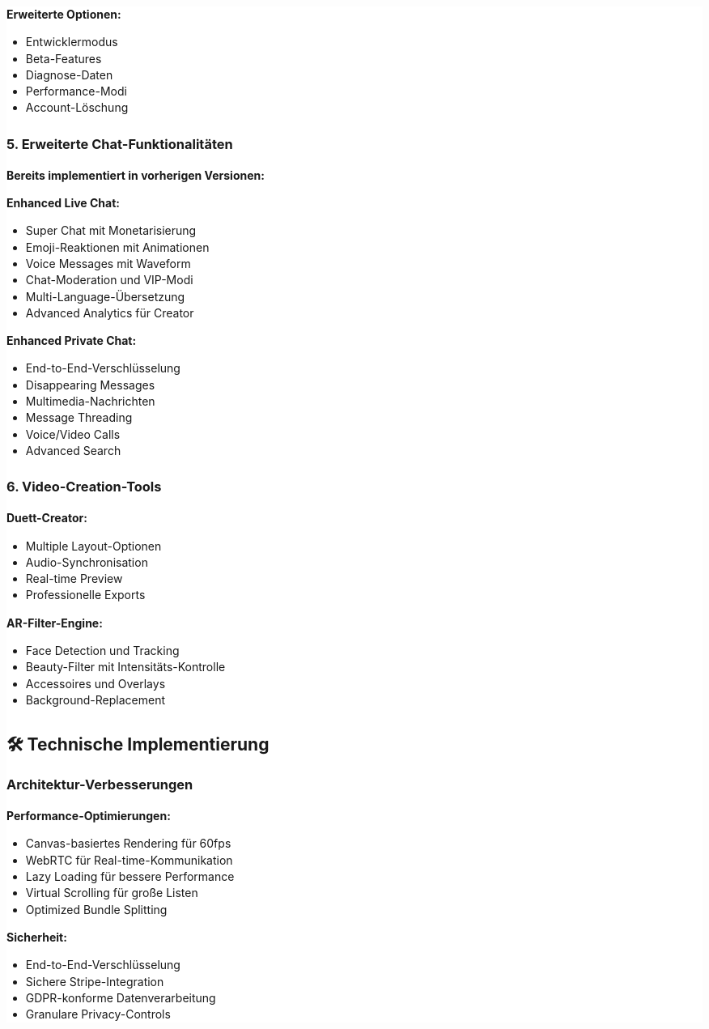 **Erweiterte Optionen:**
- Entwicklermodus
- Beta-Features
- Diagnose-Daten
- Performance-Modi
- Account-Löschung

### 5. Erweiterte Chat-Funktionalitäten

**Bereits implementiert in vorherigen Versionen:**

**Enhanced Live Chat:**
- Super Chat mit Monetarisierung
- Emoji-Reaktionen mit Animationen
- Voice Messages mit Waveform
- Chat-Moderation und VIP-Modi
- Multi-Language-Übersetzung
- Advanced Analytics für Creator

**Enhanced Private Chat:**
- End-to-End-Verschlüsselung
- Disappearing Messages
- Multimedia-Nachrichten
- Message Threading
- Voice/Video Calls
- Advanced Search

### 6. Video-Creation-Tools

**Duett-Creator:**
- Multiple Layout-Optionen
- Audio-Synchronisation
- Real-time Preview
- Professionelle Exports

**AR-Filter-Engine:**
- Face Detection und Tracking
- Beauty-Filter mit Intensitäts-Kontrolle
- Accessoires und Overlays
- Background-Replacement

## 🛠 Technische Implementierung

### Architektur-Verbesserungen

**Performance-Optimierungen:**
- Canvas-basiertes Rendering für 60fps
- WebRTC für Real-time-Kommunikation
- Lazy Loading für bessere Performance
- Virtual Scrolling für große Listen
- Optimized Bundle Splitting

**Sicherheit:**
- End-to-End-Verschlüsselung
- Sichere Stripe-Integration
- GDPR-konforme Datenverarbeitung
- Granulare Privacy-Controls
